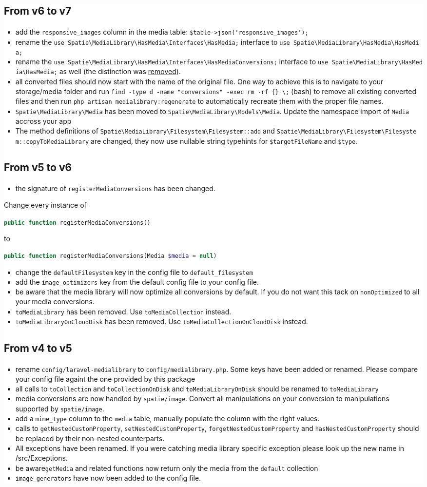 ## From v6 to v7

- add the `responsive_images` column in the media table: `$table->json('responsive_images');`
- rename the `use Spatie\MediaLibrary\HasMedia\Interfaces\HasMedia;` interface to `use Spatie\MediaLibrary\HasMedia\HasMedia;`
- rename the `use Spatie\MediaLibrary\HasMedia\Interfaces\HasMediaConversions;` interface to `use Spatie\MediaLibrary\HasMedia\HasMedia;` as well (the distinction was [removed](https://github.com/spatie/laravel-medialibrary/commit/48f371a7b10cc82bbee5b781ab8784acc5ad0fc3#diff-f12df6f7f30b5ee54d9ccc6e56e8f93e)).
- all converted files should now start with the name of the original file. One way to achieve this is to navigate to your storage/media folder and run `find -type d -name "conversions" -exec rm -rf {} \;` (bash) to remove all existing converted files and then run `php artisan medialibrary:regenerate` to automatically recreate them with the proper file names. 
- `Spatie\MediaLibrary\Media` has been moved to `Spatie\MediaLibrary\Models\Media`. Update the namespace import of `Media` accross your app
- The method definitions of `Spatie\MediaLibrary\Filesystem\Filesystem::add` and `Spatie\MediaLibrary\Filesystem\Filesystem::copyToMediaLibrary` are changed, they now use nullable string typehints for `$targetFileName` and `$type`.

## From v5 to v6

- the signature of `registerMediaConversions` has been changed.

Change every instance of

  ```php
  public function registerMediaConversions()
  ```
to

 ```php
 public function registerMediaConversions(Media $media = null)
 ```

 - change the `defaultFilesystem` key in the config file to `default_filesystem`
 - add the `image_optimizers` key from the default config file to your config file.
 - be aware that the media library will now optimize all conversions by default. If you do not want this tack on `nonOptimized` to all your media conversions.
 - `toMediaLibrary` has been removed. Use `toMediaCollection` instead.
 - `toMediaLibraryOnCloudDisk` has been removed. Use `toMediaCollectionOnCloudDisk` instead.


## From v4 to v5
- rename `config/laravel-medialibrary` to `config/medialibrary.php`. Some keys have been added or renamed. Please compare your config file againt the one provided by this package
- all calls to `toCollection` and `toCollectionOnDisk` and `toMediaLibraryOnDisk` should be renamed to `toMediaLibrary`
- media conversions are now handled by `spatie/image`. Convert all manipulations on your conversion to manipulations supported by `spatie/image`.
- add a `mime_type` column to the `media` table, manually populate the column with the right values.
- calls to `getNestedCustomProperty`, `setNestedCustomProperty`, `forgetNestedCustomProperty` and `hasNestedCustomProperty` should be replaced by their non-nested counterparts.
- All exceptions have been renamed. If you were catching media library specific exception please look up the new name in /src/Exceptions.
- be aware`getMedia` and related functions now return only the media from the `default` collection
- `image_generators` have now been added to the config file.
